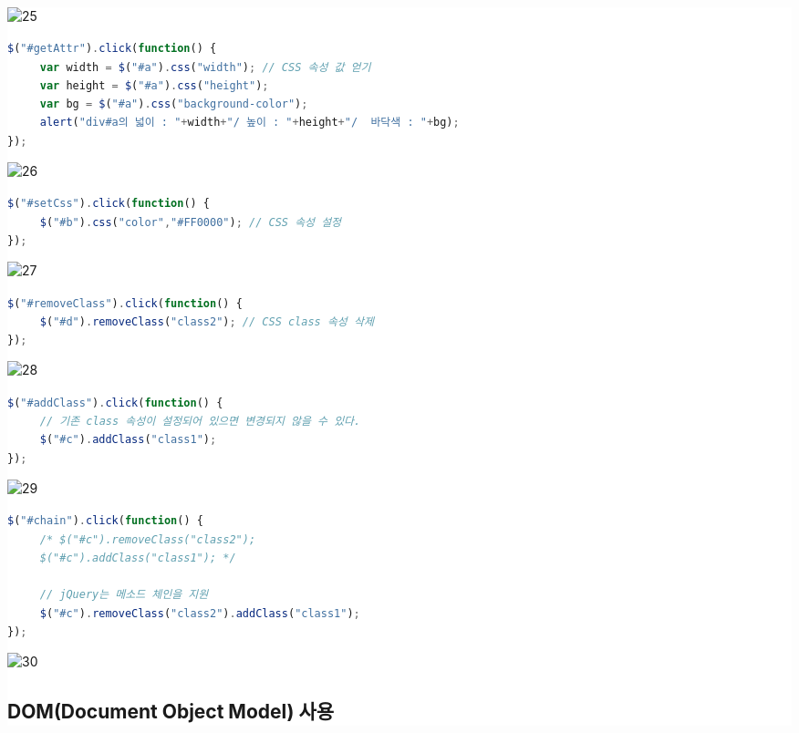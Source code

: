```html
```

![25](https://github.com/younggeun0/younggeun0.github.io/blob/master/_posts/img/Web/jQuery/02/25.png?raw=true)

```javascript
$("#getAttr").click(function() {
     var width = $("#a").css("width"); // CSS 속성 값 얻기
     var height = $("#a").css("height");
     var bg = $("#a").css("background-color");
     alert("div#a의 넓이 : "+width+"/ 높이 : "+height+"/  바닥색 : "+bg);
});
```

![26](https://github.com/younggeun0/younggeun0.github.io/blob/master/_posts/img/Web/jQuery/02/26.png?raw=true)

```javascript
$("#setCss").click(function() {
     $("#b").css("color","#FF0000"); // CSS 속성 설정
});
```

![27](https://github.com/younggeun0/younggeun0.github.io/blob/master/_posts/img/Web/jQuery/02/27.png?raw=true)

```javascript
$("#removeClass").click(function() {
     $("#d").removeClass("class2"); // CSS class 속성 삭제
});
```

![28](https://github.com/younggeun0/younggeun0.github.io/blob/master/_posts/img/Web/jQuery/02/28.png?raw=true)

```javascript
$("#addClass").click(function() { 
     // 기존 class 속성이 설정되어 있으면 변경되지 않을 수 있다.
     $("#c").addClass("class1");
});
```

![29](https://github.com/younggeun0/younggeun0.github.io/blob/master/_posts/img/Web/jQuery/02/29.png?raw=true)

```javascript
$("#chain").click(function() {
     /* $("#c").removeClass("class2");
     $("#c").addClass("class1"); */

     // jQuery는 메소드 체인을 지원
     $("#c").removeClass("class2").addClass("class1"); 
}); 
```

![30](https://github.com/younggeun0/younggeun0.github.io/blob/master/_posts/img/Web/jQuery/02/30.png?raw=true)


## DOM(Document Object Model) 사용
